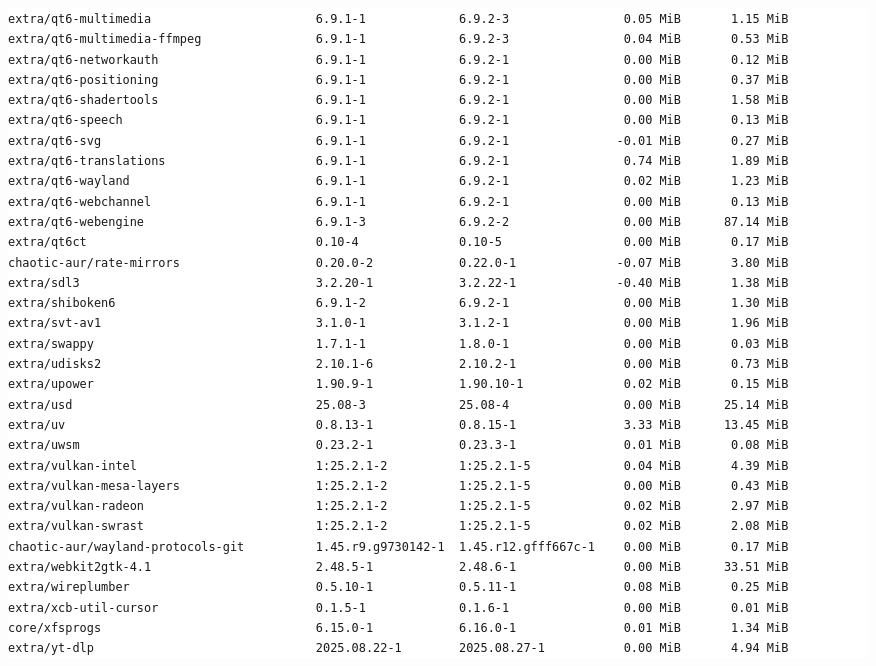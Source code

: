     extra/qt6-multimedia                       6.9.1-1             6.9.2-3                0.05 MiB       1.15 MiB
    extra/qt6-multimedia-ffmpeg                6.9.1-1             6.9.2-3                0.04 MiB       0.53 MiB
    extra/qt6-networkauth                      6.9.1-1             6.9.2-1                0.00 MiB       0.12 MiB
    extra/qt6-positioning                      6.9.1-1             6.9.2-1                0.00 MiB       0.37 MiB
    extra/qt6-shadertools                      6.9.1-1             6.9.2-1                0.00 MiB       1.58 MiB
    extra/qt6-speech                           6.9.1-1             6.9.2-1                0.00 MiB       0.13 MiB
    extra/qt6-svg                              6.9.1-1             6.9.2-1               -0.01 MiB       0.27 MiB
    extra/qt6-translations                     6.9.1-1             6.9.2-1                0.74 MiB       1.89 MiB
    extra/qt6-wayland                          6.9.1-1             6.9.2-1                0.02 MiB       1.23 MiB
    extra/qt6-webchannel                       6.9.1-1             6.9.2-1                0.00 MiB       0.13 MiB
    extra/qt6-webengine                        6.9.1-3             6.9.2-2                0.00 MiB      87.14 MiB
    extra/qt6ct                                0.10-4              0.10-5                 0.00 MiB       0.17 MiB
    chaotic-aur/rate-mirrors                   0.20.0-2            0.22.0-1              -0.07 MiB       3.80 MiB
    extra/sdl3                                 3.2.20-1            3.2.22-1              -0.40 MiB       1.38 MiB
    extra/shiboken6                            6.9.1-2             6.9.2-1                0.00 MiB       1.30 MiB
    extra/svt-av1                              3.1.0-1             3.1.2-1                0.00 MiB       1.96 MiB
    extra/swappy                               1.7.1-1             1.8.0-1                0.00 MiB       0.03 MiB
    extra/udisks2                              2.10.1-6            2.10.2-1               0.00 MiB       0.73 MiB
    extra/upower                               1.90.9-1            1.90.10-1              0.02 MiB       0.15 MiB
    extra/usd                                  25.08-3             25.08-4                0.00 MiB      25.14 MiB
    extra/uv                                   0.8.13-1            0.8.15-1               3.33 MiB      13.45 MiB
    extra/uwsm                                 0.23.2-1            0.23.3-1               0.01 MiB       0.08 MiB
    extra/vulkan-intel                         1:25.2.1-2          1:25.2.1-5             0.04 MiB       4.39 MiB
    extra/vulkan-mesa-layers                   1:25.2.1-2          1:25.2.1-5             0.00 MiB       0.43 MiB
    extra/vulkan-radeon                        1:25.2.1-2          1:25.2.1-5             0.02 MiB       2.97 MiB
    extra/vulkan-swrast                        1:25.2.1-2          1:25.2.1-5             0.02 MiB       2.08 MiB
    chaotic-aur/wayland-protocols-git          1.45.r9.g9730142-1  1.45.r12.gfff667c-1    0.00 MiB       0.17 MiB
    extra/webkit2gtk-4.1                       2.48.5-1            2.48.6-1               0.00 MiB      33.51 MiB
    extra/wireplumber                          0.5.10-1            0.5.11-1               0.08 MiB       0.25 MiB
    extra/xcb-util-cursor                      0.1.5-1             0.1.6-1                0.00 MiB       0.01 MiB
    core/xfsprogs                              6.15.0-1            6.16.0-1               0.01 MiB       1.34 MiB
    extra/yt-dlp                               2025.08.22-1        2025.08.27-1           0.00 MiB       4.94 MiB